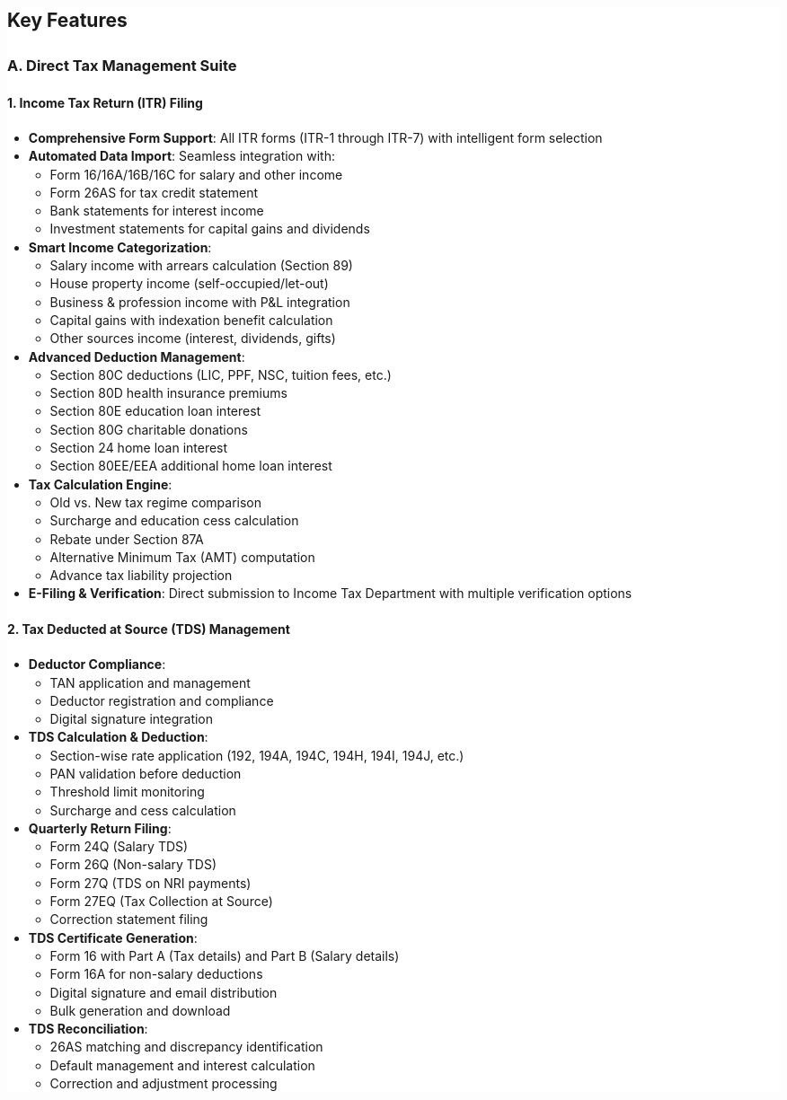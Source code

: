 ## Key Features

### A. **Direct Tax Management Suite**

#### 1. **Income Tax Return (ITR) Filing**
- **Comprehensive Form Support**: All ITR forms (ITR-1 through ITR-7) with intelligent form selection
- **Automated Data Import**: Seamless integration with:
  - Form 16/16A/16B/16C for salary and other income
  - Form 26AS for tax credit statement
  - Bank statements for interest income
  - Investment statements for capital gains and dividends
- **Smart Income Categorization**:
  - Salary income with arrears calculation (Section 89)
  - House property income (self-occupied/let-out)
  - Business & profession income with P&L integration
  - Capital gains with indexation benefit calculation
  - Other sources income (interest, dividends, gifts)
- **Advanced Deduction Management**:
  - Section 80C deductions (LIC, PPF, NSC, tuition fees, etc.)
  - Section 80D health insurance premiums
  - Section 80E education loan interest
  - Section 80G charitable donations
  - Section 24 home loan interest
  - Section 80EE/EEA additional home loan interest
- **Tax Calculation Engine**:
  - Old vs. New tax regime comparison
  - Surcharge and education cess calculation
  - Rebate under Section 87A
  - Alternative Minimum Tax (AMT) computation
  - Advance tax liability projection
- **E-Filing & Verification**: Direct submission to Income Tax Department with multiple verification options

#### 2. **Tax Deducted at Source (TDS) Management**
- **Deductor Compliance**:
  - TAN application and management
  - Deductor registration and compliance
  - Digital signature integration
- **TDS Calculation & Deduction**:
  - Section-wise rate application (192, 194A, 194C, 194H, 194I, 194J, etc.)
  - PAN validation before deduction
  - Threshold limit monitoring
  - Surcharge and cess calculation
- **Quarterly Return Filing**:
  - Form 24Q (Salary TDS)
  - Form 26Q (Non-salary TDS)
  - Form 27Q (TDS on NRI payments)
  - Form 27EQ (Tax Collection at Source)
  - Correction statement filing
- **TDS Certificate Generation**:
  - Form 16 with Part A (Tax details) and Part B (Salary details)
  - Form 16A for non-salary deductions
  - Digital signature and email distribution
  - Bulk generation and download
- **TDS Reconciliation**:
  - 26AS matching and discrepancy identification
  - Default management and interest calculation
  - Correction and adjustment processing
